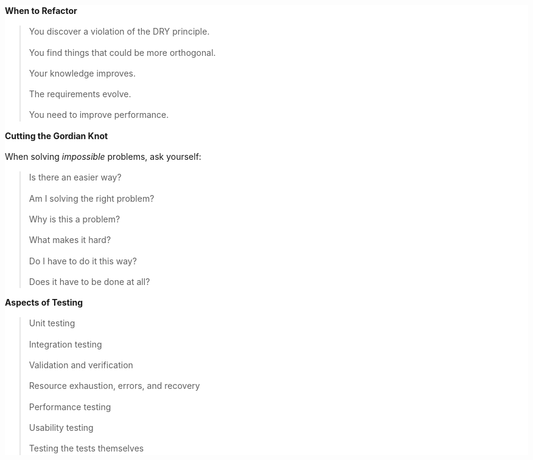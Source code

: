 **When to Refactor**

> You discover a violation of the DRY principle.
>
> You find things that could be more orthogonal.
>
> Your knowledge improves.
>
> The requirements evolve.
>
> You need to improve performance.

**Cutting the Gordian Knot**

When solving *impossible* problems, ask yourself:

> Is there an easier way?
>
> Am I solving the right problem?
>
> Why is this a problem?
>
> What makes it hard?
>
> Do I have to do it this way?
>
> Does it have to be done at all?

**Aspects of Testing**

> Unit testing
>
> Integration testing
>
> Validation and verification
>
> Resource exhaustion, errors, and recovery
>
> Performance testing
>
> Usability testing
>
> Testing the tests themselves
